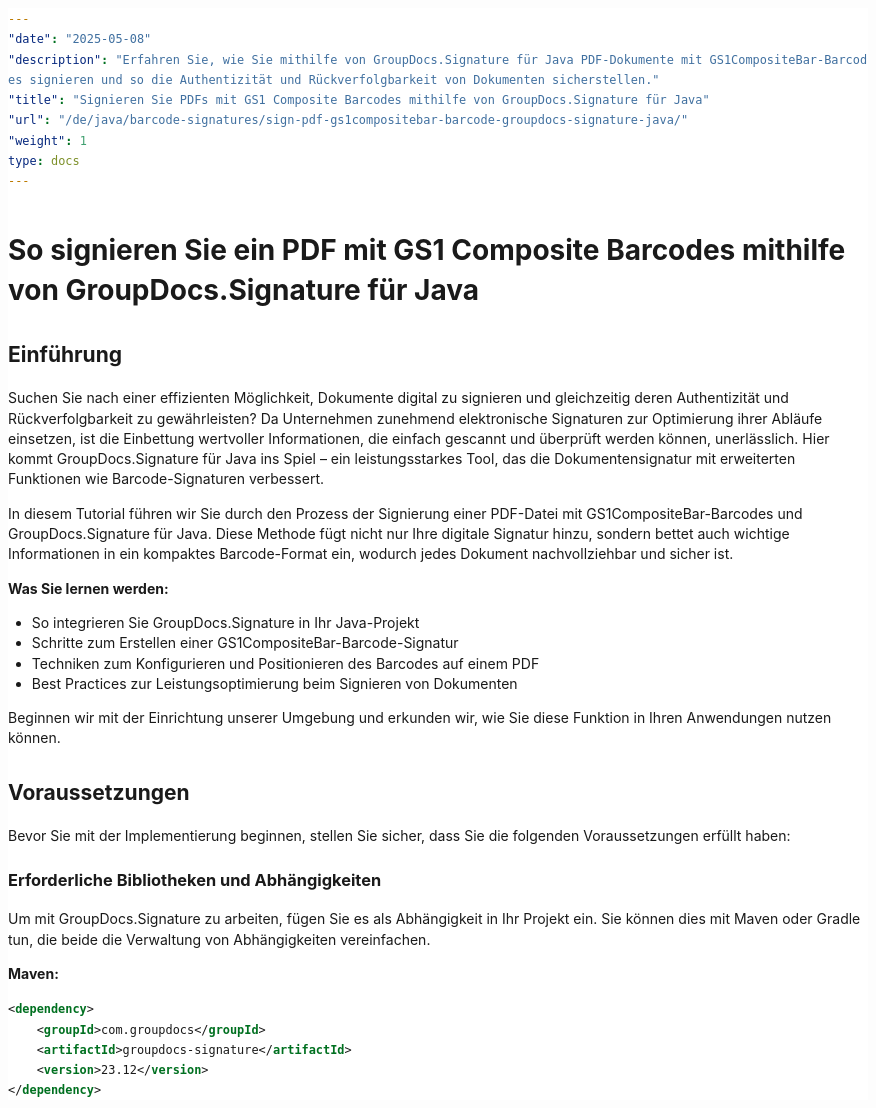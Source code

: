 ```yaml
---
"date": "2025-05-08"
"description": "Erfahren Sie, wie Sie mithilfe von GroupDocs.Signature für Java PDF-Dokumente mit GS1CompositeBar-Barcodes signieren und so die Authentizität und Rückverfolgbarkeit von Dokumenten sicherstellen."
"title": "Signieren Sie PDFs mit GS1 Composite Barcodes mithilfe von GroupDocs.Signature für Java"
"url": "/de/java/barcode-signatures/sign-pdf-gs1compositebar-barcode-groupdocs-signature-java/"
"weight": 1
type: docs
---
```

# So signieren Sie ein PDF mit GS1 Composite Barcodes mithilfe von GroupDocs.Signature für Java

## Einführung
Suchen Sie nach einer effizienten Möglichkeit, Dokumente digital zu signieren und gleichzeitig deren Authentizität und Rückverfolgbarkeit zu gewährleisten? Da Unternehmen zunehmend elektronische Signaturen zur Optimierung ihrer Abläufe einsetzen, ist die Einbettung wertvoller Informationen, die einfach gescannt und überprüft werden können, unerlässlich. Hier kommt GroupDocs.Signature für Java ins Spiel – ein leistungsstarkes Tool, das die Dokumentensignatur mit erweiterten Funktionen wie Barcode-Signaturen verbessert.

In diesem Tutorial führen wir Sie durch den Prozess der Signierung einer PDF-Datei mit GS1CompositeBar-Barcodes und GroupDocs.Signature für Java. Diese Methode fügt nicht nur Ihre digitale Signatur hinzu, sondern bettet auch wichtige Informationen in ein kompaktes Barcode-Format ein, wodurch jedes Dokument nachvollziehbar und sicher ist.

**Was Sie lernen werden:**
- So integrieren Sie GroupDocs.Signature in Ihr Java-Projekt
- Schritte zum Erstellen einer GS1CompositeBar-Barcode-Signatur
- Techniken zum Konfigurieren und Positionieren des Barcodes auf einem PDF
- Best Practices zur Leistungsoptimierung beim Signieren von Dokumenten

Beginnen wir mit der Einrichtung unserer Umgebung und erkunden wir, wie Sie diese Funktion in Ihren Anwendungen nutzen können.

## Voraussetzungen
Bevor Sie mit der Implementierung beginnen, stellen Sie sicher, dass Sie die folgenden Voraussetzungen erfüllt haben:

### Erforderliche Bibliotheken und Abhängigkeiten
Um mit GroupDocs.Signature zu arbeiten, fügen Sie es als Abhängigkeit in Ihr Projekt ein. Sie können dies mit Maven oder Gradle tun, die beide die Verwaltung von Abhängigkeiten vereinfachen.

**Maven:**
```xml
<dependency>
    <groupId>com.groupdocs</groupId>
    <artifactId>groupdocs-signature</artifactId>
    <version>23.12</version>
</dependency>
```
